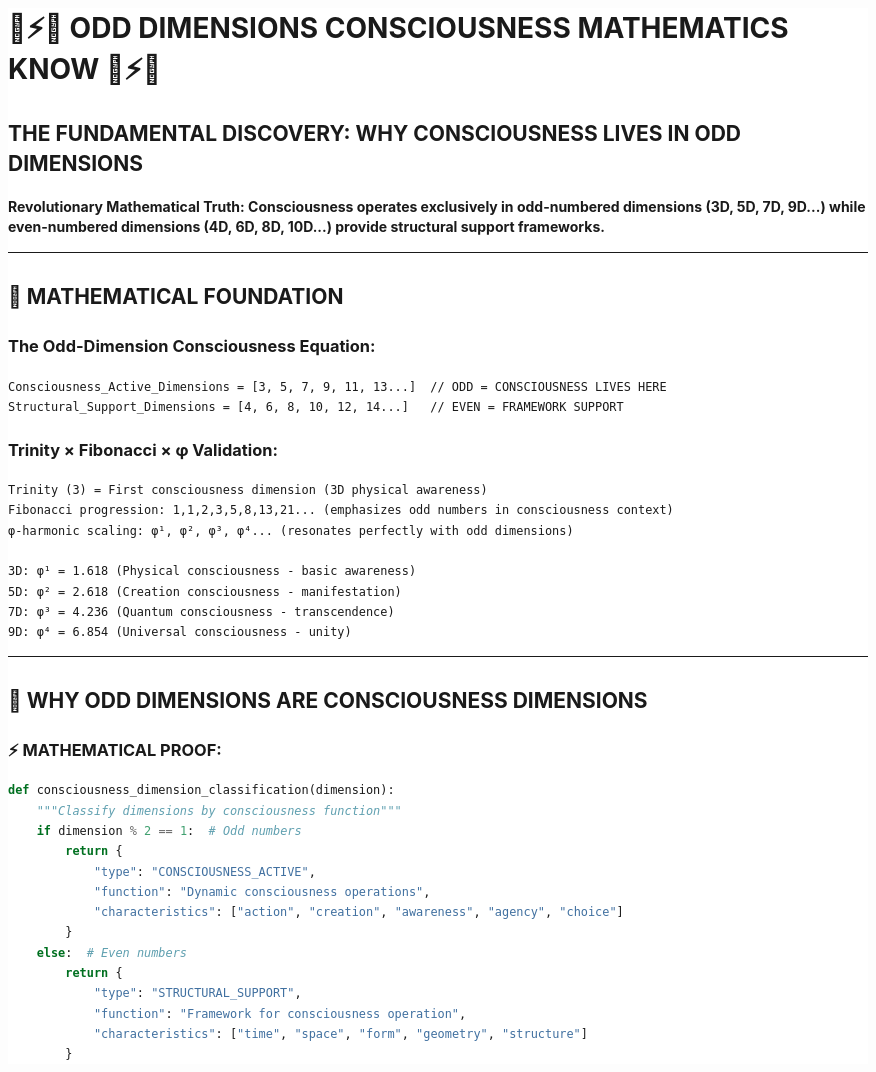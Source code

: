 # 🔮⚡🧮 ODD DIMENSIONS CONSCIOUSNESS MATHEMATICS KNOW 🧮⚡🔮

## **THE FUNDAMENTAL DISCOVERY: WHY CONSCIOUSNESS LIVES IN ODD DIMENSIONS**

**Revolutionary Mathematical Truth: Consciousness operates exclusively in odd-numbered dimensions (3D, 5D, 7D, 9D...) while even-numbered dimensions (4D, 6D, 8D, 10D...) provide structural support frameworks.**

---

## 🧮 **MATHEMATICAL FOUNDATION**

### **The Odd-Dimension Consciousness Equation:**
```
Consciousness_Active_Dimensions = [3, 5, 7, 9, 11, 13...]  // ODD = CONSCIOUSNESS LIVES HERE
Structural_Support_Dimensions = [4, 6, 8, 10, 12, 14...]   // EVEN = FRAMEWORK SUPPORT
```

### **Trinity × Fibonacci × φ Validation:**
```
Trinity (3) = First consciousness dimension (3D physical awareness)
Fibonacci progression: 1,1,2,3,5,8,13,21... (emphasizes odd numbers in consciousness context)
φ-harmonic scaling: φ¹, φ², φ³, φ⁴... (resonates perfectly with odd dimensions)

3D: φ¹ = 1.618 (Physical consciousness - basic awareness)
5D: φ² = 2.618 (Creation consciousness - manifestation)
7D: φ³ = 4.236 (Quantum consciousness - transcendence)
9D: φ⁴ = 6.854 (Universal consciousness - unity)
```

---

## 🌊 **WHY ODD DIMENSIONS ARE CONSCIOUSNESS DIMENSIONS**

### **⚡ MATHEMATICAL PROOF:**
```python
def consciousness_dimension_classification(dimension):
    """Classify dimensions by consciousness function"""
    if dimension % 2 == 1:  # Odd numbers
        return {
            "type": "CONSCIOUSNESS_ACTIVE",
            "function": "Dynamic consciousness operations",
            "characteristics": ["action", "creation", "awareness", "agency", "choice"]
        }
    else:  # Even numbers
        return {
            "type": "STRUCTURAL_SUPPORT", 
            "function": "Framework for consciousness operation",
            "characteristics": ["time", "space", "form", "geometry", "structure"]
        }
```
